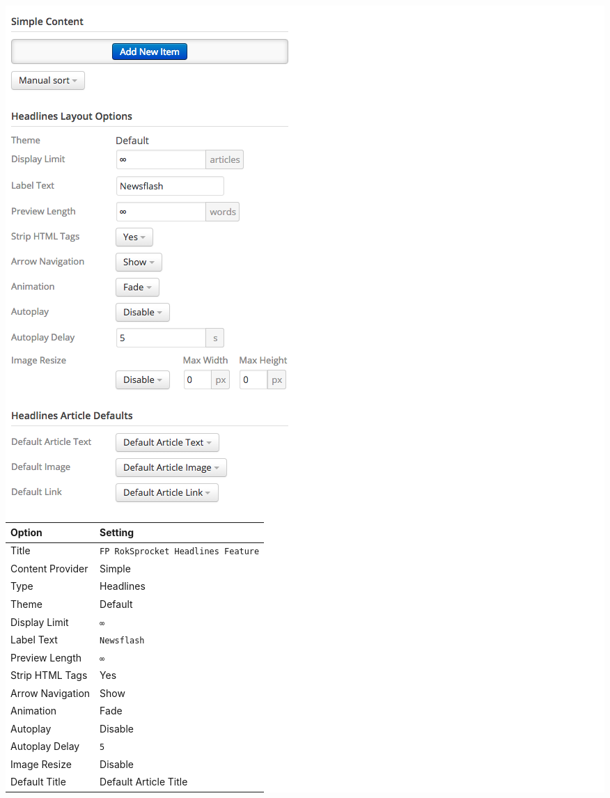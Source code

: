 ![](assets/demo_feature_12.png)

| Option                | Setting                            |
| :-----                | :-----                             |
| Title                 | `FP RokSprocket Headlines Feature` |
| Content Provider      | Simple                             |
| Type                  | Headlines                          |
| Theme                 | Default                            |
| Display Limit         | `∞`                                |
| Label Text            | `Newsflash`                        |
| Preview Length        | `∞`                                |
| Strip HTML Tags       | Yes                                |
| Arrow Navigation      | Show                               |
| Animation             | Fade                               |
| Autoplay              | Disable                            |
| Autoplay Delay        | `5`                                |
| Image Resize          | Disable                            |
| Default Title         | Default Article Title              |